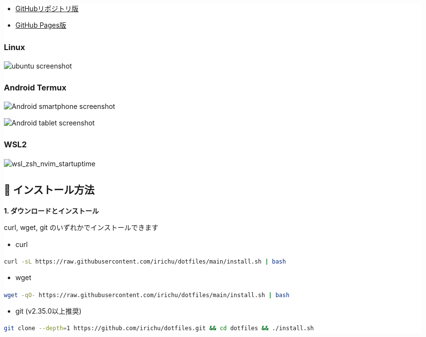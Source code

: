 - <a href="https://github.com/irichu/dotfiles" rel="me">GitHubリポジトリ版</a>

- <a href="https://irichu.github.io/dotfiles/">GitHub Pages版</a>

### Linux

<img
  src="https://github.com/user-attachments/assets/29e13d2f-a04b-428e-9126-e02b5c5c5911"
  width="800"
  alt="ubuntu screenshot">

### Android Termux

<img
  src="https://github.com/user-attachments/assets/4f64bb0f-6e57-4fd7-8318-8d92da2b109a"
  width="320"
  alt="Android smartphone screenshot">



<img
  src="https://github.com/user-attachments/assets/8b40390a-61b7-4317-a01e-9b6121743327"
  width="800"
  alt="Android tablet screenshot">

### WSL2

<img
  src="https://github.com/user-attachments/assets/3c3860f3-f184-4a50-8c5d-15aaa8079800"
  width="800"
  alt="wsl_zsh_nvim_startuptime">

## 🚀 インストール方法

**1. ダウンロードとインストール**

curl, wget, git のいずれかでインストールできます

- curl

```bash
curl -sL https://raw.githubusercontent.com/irichu/dotfiles/main/install.sh | bash
```

- wget

```bash
wget -qO- https://raw.githubusercontent.com/irichu/dotfiles/main/install.sh | bash
```

- git (v2.35.0以上推奨)

```bash
git clone --depth=1 https://github.com/irichu/dotfiles.git && cd dotfiles && ./install.sh
```

